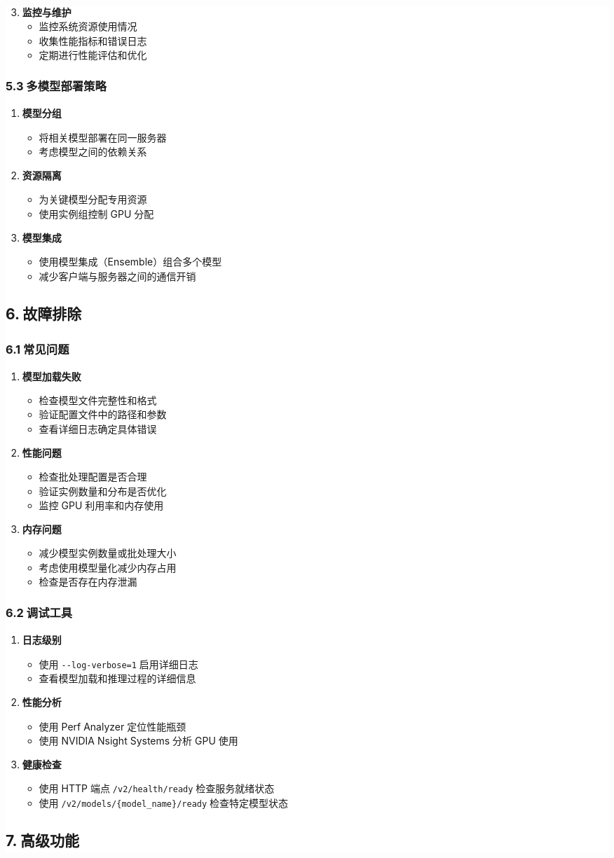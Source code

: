 3. **监控与维护**
   - 监控系统资源使用情况
   - 收集性能指标和错误日志
   - 定期进行性能评估和优化

### 5.3 多模型部署策略

1. **模型分组**
   - 将相关模型部署在同一服务器
   - 考虑模型之间的依赖关系

2. **资源隔离**
   - 为关键模型分配专用资源
   - 使用实例组控制 GPU 分配

3. **模型集成**
   - 使用模型集成（Ensemble）组合多个模型
   - 减少客户端与服务器之间的通信开销

## 6. 故障排除

### 6.1 常见问题

1. **模型加载失败**
   - 检查模型文件完整性和格式
   - 验证配置文件中的路径和参数
   - 查看详细日志确定具体错误

2. **性能问题**
   - 检查批处理配置是否合理
   - 验证实例数量和分布是否优化
   - 监控 GPU 利用率和内存使用

3. **内存问题**
   - 减少模型实例数量或批处理大小
   - 考虑使用模型量化减少内存占用
   - 检查是否存在内存泄漏

### 6.2 调试工具

1. **日志级别**
   - 使用 `--log-verbose=1` 启用详细日志
   - 查看模型加载和推理过程的详细信息

2. **性能分析**
   - 使用 Perf Analyzer 定位性能瓶颈
   - 使用 NVIDIA Nsight Systems 分析 GPU 使用

3. **健康检查**
   - 使用 HTTP 端点 `/v2/health/ready` 检查服务就绪状态
   - 使用 `/v2/models/{model_name}/ready` 检查特定模型状态

## 7. 高级功能
